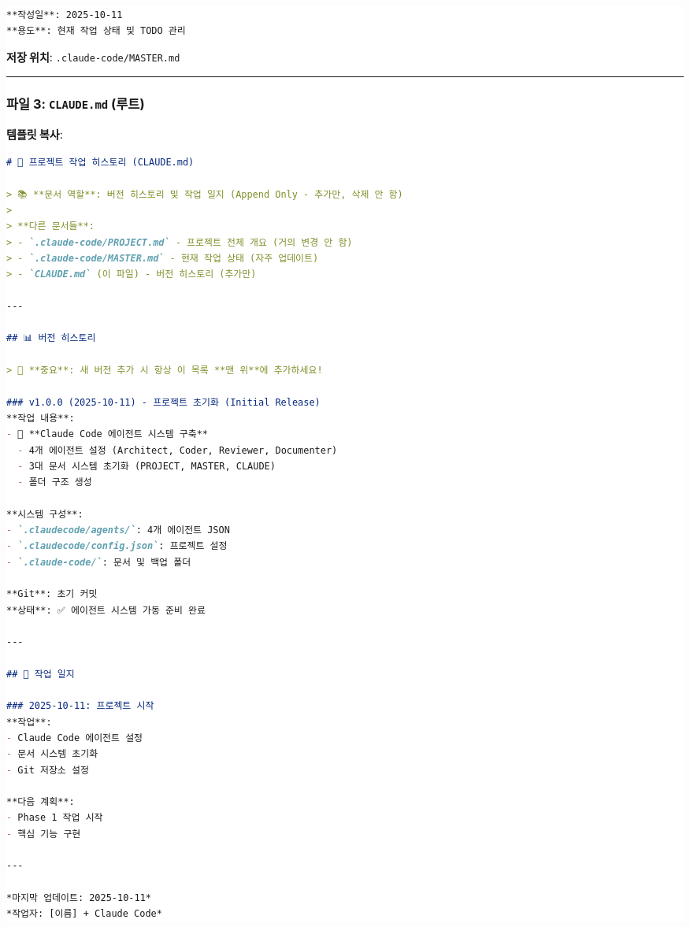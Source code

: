 ```markdown
**작성일**: 2025-10-11
**용도**: 현재 작업 상태 및 TODO 관리
```

**저장 위치**: `.claude-code/MASTER.md`

---

### 파일 3: `CLAUDE.md` (루트)

**템플릿 복사**:
```markdown
# 📜 프로젝트 작업 히스토리 (CLAUDE.md)

> 📚 **문서 역할**: 버전 히스토리 및 작업 일지 (Append Only - 추가만, 삭제 안 함)
>
> **다른 문서들**:
> - `.claude-code/PROJECT.md` - 프로젝트 전체 개요 (거의 변경 안 함)
> - `.claude-code/MASTER.md` - 현재 작업 상태 (자주 업데이트)
> - `CLAUDE.md` (이 파일) - 버전 히스토리 (추가만)

---

## 📊 버전 히스토리

> 🚨 **중요**: 새 버전 추가 시 항상 이 목록 **맨 위**에 추가하세요!

### v1.0.0 (2025-10-11) - 프로젝트 초기화 (Initial Release)
**작업 내용**:
- 🎯 **Claude Code 에이전트 시스템 구축**
  - 4개 에이전트 설정 (Architect, Coder, Reviewer, Documenter)
  - 3대 문서 시스템 초기화 (PROJECT, MASTER, CLAUDE)
  - 폴더 구조 생성

**시스템 구성**:
- `.claudecode/agents/`: 4개 에이전트 JSON
- `.claudecode/config.json`: 프로젝트 설정
- `.claude-code/`: 문서 및 백업 폴더

**Git**: 초기 커밋
**상태**: ✅ 에이전트 시스템 가동 준비 완료

---

## 📝 작업 일지

### 2025-10-11: 프로젝트 시작
**작업**:
- Claude Code 에이전트 설정
- 문서 시스템 초기화
- Git 저장소 설정

**다음 계획**:
- Phase 1 작업 시작
- 핵심 기능 구현

---

*마지막 업데이트: 2025-10-11*  
*작업자: [이름] + Claude Code*
```
